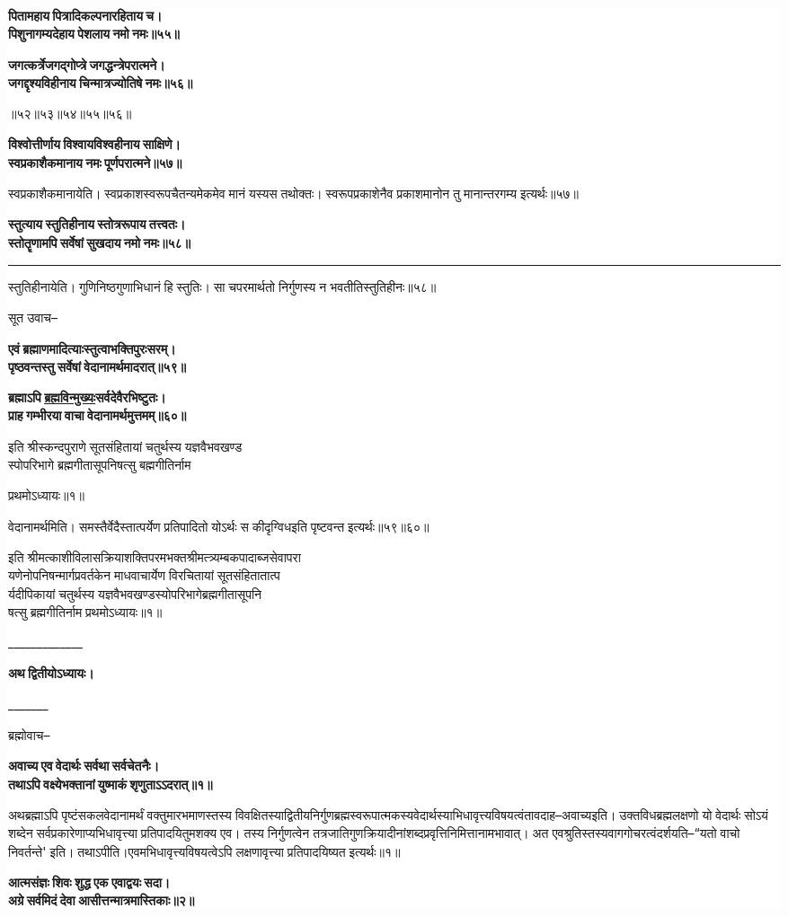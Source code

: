 **पितामहाय पित्रादिकल्पनारहिताय च।  
पिशुनागम्यदेहाय पेशलाय नमो नमः॥५५॥**

**जगत्कर्त्रेजगद्गोप्त्रे जगद्धन्त्रेपरात्मने।  
जगद्दृश्यविहीनाय चिन्मात्रज्योतिषे नमः॥५६॥**

 ॥५२॥५३॥५४॥५५॥५६॥

**विश्वोत्तीर्णाय विश्वायविश्वहीनाय साक्षिणे।  
स्वप्रकाशैकमानाय नमः पूर्णपरात्मने॥५७॥**

 स्वप्रकाशैकमानायेति। स्वप्रकाशस्वरूपचैतन्यमेकमेव मानं यस्यस तथोक्तः। स्वरूपप्रकाशेनैव प्रकाशमानोन तु मानान्तरगम्य इत्यर्थः॥५७॥

**स्तुत्याय स्तुतिहीनाय स्तोत्ररूपाय तत्त्वतः।  
स्तोतॄणामपि सर्वेषां सुखदाय नमो नमः॥५८॥**

** **

स्तुतिहीनायेति। गुणिनिष्ठगुणाभिधानं हि स्तुतिः। सा चपरमार्थतो निर्गुणस्य न भवतीतिस्तुतिहीनः॥५८॥

 सूत उवाच–

**एवं ब्रह्माणमादित्याःस्तुत्वाभक्तिपुरःसरम्‌।  
पृष्ठवन्तस्तु सर्वेषां वेदानामर्थमादरात्‌॥५९॥**

**ब्रह्माऽपि [ब्रह्मविन्मुख्यः](http://@ "ङ.०न्मुख्याः स०")सर्वदेवैरभिष्टुतः।  
प्राह गम्भीरया वाचा वेदानामर्थमुत्तमम्‌॥६०॥**

इति श्रीस्कन्दपुराणे सूतसंहितायां चतुर्थस्य यज्ञवैभवखण्ड  
स्पोपरिभागे ब्रह्मगीतासूपनिषत्सु बह्मगीतिर्नाम

प्रथमोऽध्यायः॥१॥

 वेदानामर्थमिति। समस्तैर्वेदैस्तात्पर्येण प्रतिपादितो योऽर्थः स कीदृग्विधइति पृष्टवन्त इत्यर्थः॥५९॥६०॥

इति श्रीमत्काशीविलासक्रियाशक्तिपरमभक्तश्रीमत्त्र्यम्बकपादाब्जसेवापरा  
यणेनोपनिषन्मार्गप्रवर्तकेन माधवाचार्येण विरचितायां सूतसंहितातात्प  
र्यदीपिकायां चतुर्थस्य यज्ञवैभवखण्डस्योपरिभागेब्रह्मगीतासूपनि  
षत्सु ब्रह्मगीतिर्नाम प्रथमोऽध्यायः॥१॥

\_\_\_\_\_\_\_\_\_\_\_\_\_

**अथ द्वितीयोऽध्यायः।**

\_\_\_\_\_\_\_

 ब्रह्मोवाच–

**अवाच्य एव वेदार्थः सर्वथा सर्वचेतनैः।  
तथाऽपि वक्ष्येभक्तानां युष्माकं शृणुताऽऽदरात्‌॥१॥**

 अथब्रह्माऽपि पृष्टंसकलवेदानामर्थं वक्तुमारभमाणस्तस्य विवक्षितस्याद्वितीयनिर्गुणब्रह्मस्वरूपात्मकस्यवेदार्थस्याभिधावृत्त्यविषयत्वंतावदाह–अवाच्यइति। उक्तविधब्रह्मलक्षणो यो वेदार्थः सोऽयं शब्देन सर्वप्रकारेणाप्यभिधावृत्त्या प्रतिपादयितुमशक्य एव। तस्य निर्गुणत्वेन तत्रजातिगुणक्रियादीनांशब्दप्रवृत्तिनिमित्तानामभावात्‌। अत एवश्रुतिस्तस्यवागगोचरत्वंदर्शयति–“यतो वाचो निवर्तन्ते' इति। तथाऽपीति।एवमभिधावृत्त्यविषयत्वेऽपि लक्षणावृत्त्या प्रतिपादयिष्यत इत्यर्थः॥१॥

**आत्मसंज्ञः शिवः शुद्ध एक एवाद्वयः सदा।  
अग्रे सर्वमिदं देवा आसीत्तन्मात्रमास्तिकाः॥२॥**
